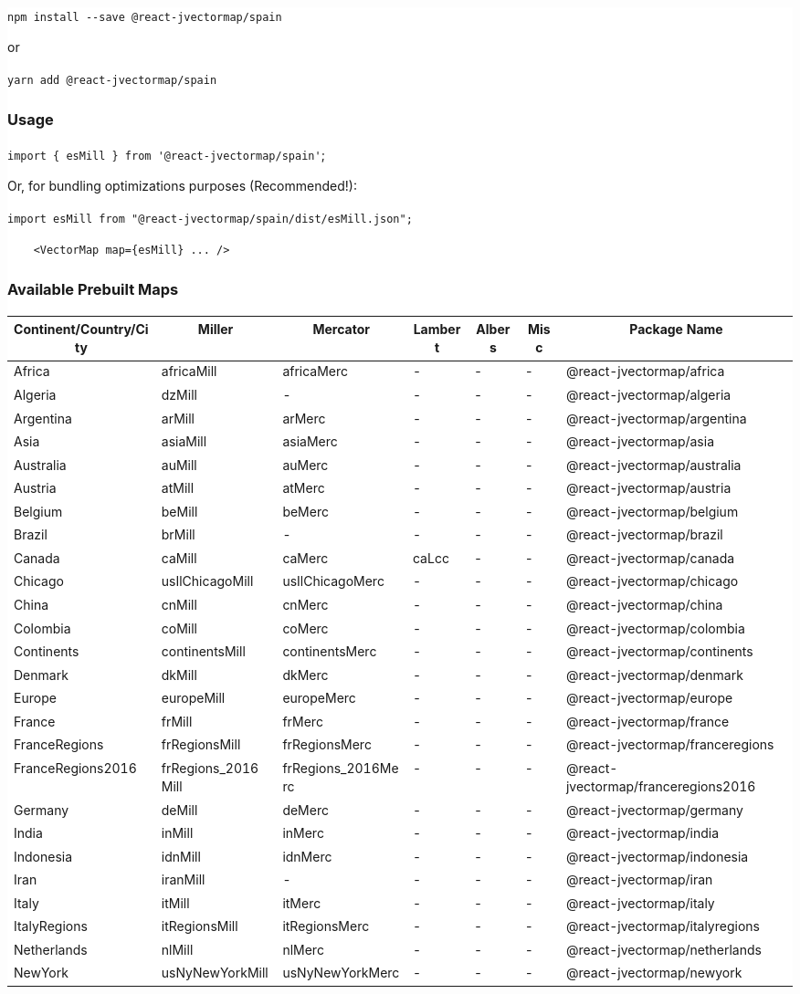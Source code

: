 `npm install --save @react-jvectormap/spain`

or

`yarn add @react-jvectormap/spain`

### Usage

`import { esMill } from '@react-jvectormap/spain'`;

Or, for bundling optimizations purposes (Recommended!):

`import esMill from "@react-jvectormap/spain/dist/esMill.json";`

```
    <VectorMap map={esMill} ... />
```

### Available Prebuilt Maps

| Continent/Country/City | Miller             | Mercator           | Lambert | Albers | Misc       | Package Name                             |
| ---------------------- | ------------------ | ------------------ | ------- | ------ | ---------- | ---------------------------------------- |
| Africa                 | africaMill         | africaMerc         | -       | -      | -          | @react-jvectormap/africa                 |
| Algeria                | dzMill             | -                  | -       | -      | -          | @react-jvectormap/algeria                |
| Argentina              | arMill             | arMerc             | -       | -      | -          | @react-jvectormap/argentina              |
| Asia                   | asiaMill           | asiaMerc           | -       | -      | -          | @react-jvectormap/asia                   |
| Australia              | auMill             | auMerc             | -       | -      | -          | @react-jvectormap/australia              |
| Austria                | atMill             | atMerc             | -       | -      | -          | @react-jvectormap/austria                |
| Belgium                | beMill             | beMerc             | -       | -      | -          | @react-jvectormap/belgium                |
| Brazil                 | brMill             | -                  | -       | -      | -          | @react-jvectormap/brazil                 |
| Canada                 | caMill             | caMerc             | caLcc   | -      | -          | @react-jvectormap/canada                 |
| Chicago                | usIlChicagoMill    | usIlChicagoMerc    | -       | -      | -          | @react-jvectormap/chicago                |
| China                  | cnMill             | cnMerc             | -       | -      | -          | @react-jvectormap/china                  |
| Colombia               | coMill             | coMerc             | -       | -      | -          | @react-jvectormap/colombia               |
| Continents             | continentsMill     | continentsMerc     | -       | -      | -          | @react-jvectormap/continents             |
| Denmark                | dkMill             | dkMerc             | -       | -      | -          | @react-jvectormap/denmark                |
| Europe                 | europeMill         | europeMerc         | -       | -      | -          | @react-jvectormap/europe                 |
| France                 | frMill             | frMerc             | -       | -      | -          | @react-jvectormap/france                 |
| FranceRegions          | frRegionsMill      | frRegionsMerc      | -       | -      | -          | @react-jvectormap/franceregions          |
| FranceRegions2016      | frRegions_2016Mill | frRegions_2016Merc | -       | -      | -          | @react-jvectormap/franceregions2016      |
| Germany                | deMill             | deMerc             | -       | -      | -          | @react-jvectormap/germany                |
| India                  | inMill             | inMerc             | -       | -      | -          | @react-jvectormap/india                  |
| Indonesia              | idnMill            | idnMerc            | -       | -      | -          | @react-jvectormap/indonesia              |
| Iran                   | iranMill           | -                  | -       | -      | -          | @react-jvectormap/iran                   |
| Italy                  | itMill             | itMerc             | -       | -      | -          | @react-jvectormap/italy                  |
| ItalyRegions           | itRegionsMill      | itRegionsMerc      | -       | -      | -          | @react-jvectormap/italyregions           |
| Netherlands            | nlMill             | nlMerc             | -       | -      | -          | @react-jvectormap/netherlands            |
| NewYork                | usNyNewYorkMill    | usNyNewYorkMerc    | -       | -      | -          | @react-jvectormap/newyork                |